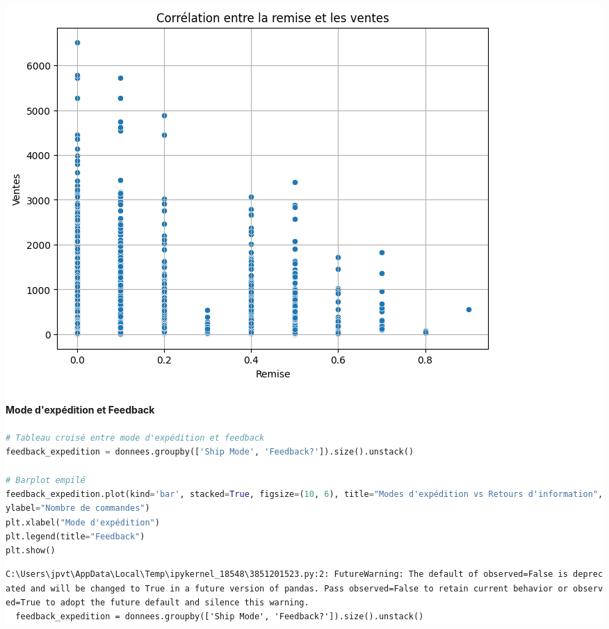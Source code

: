 ![png](eda_files/eda_43_0.png)
    


#### **Mode d'expédition et Feedback**


```python
# Tableau croisé entre mode d'expédition et feedback
feedback_expedition = donnees.groupby(['Ship Mode', 'Feedback?']).size().unstack()

# Barplot empilé
feedback_expedition.plot(kind='bar', stacked=True, figsize=(10, 6), title="Modes d'expédition vs Retours d'information", ylabel="Nombre de commandes")
plt.xlabel("Mode d'expédition")
plt.legend(title="Feedback")
plt.show()

```

    C:\Users\jpvt\AppData\Local\Temp\ipykernel_18548\3851201523.py:2: FutureWarning: The default of observed=False is deprecated and will be changed to True in a future version of pandas. Pass observed=False to retain current behavior or observed=True to adopt the future default and silence this warning.
      feedback_expedition = donnees.groupby(['Ship Mode', 'Feedback?']).size().unstack()
    